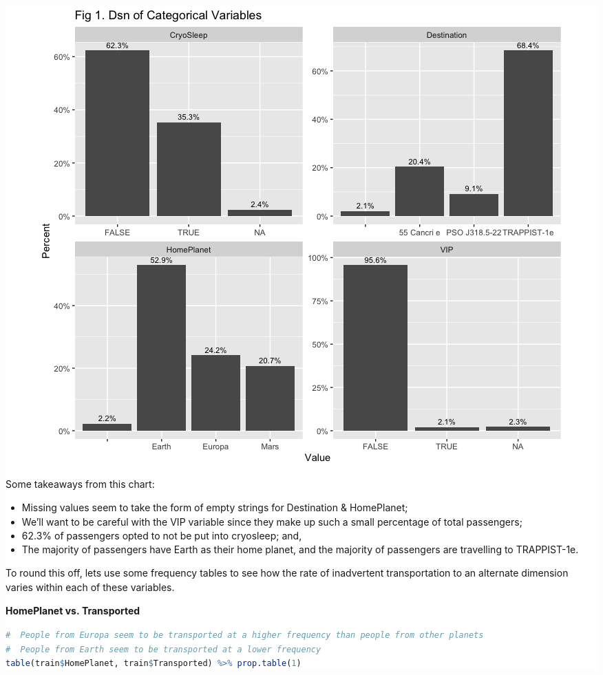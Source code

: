 <img src="Title_files/figure-gfm/eda-cat-low-cardinality-1.png" style="display: block; margin: auto;" />

Some takeaways from this chart:

-   Missing values seem to take the form of empty strings for
    Destination & HomePlanet;
-   We’ll want to be careful with the VIP variable since they make up
    such a small percentage of total passengers;
-   62.3% of passengers opted to not be put into cryosleep; and,
-   The majority of passengers have Earth as their home planet, and the
    majority of passengers are travelling to TRAPPIST-1e.

To round this off, lets use some frequency tables to see how the rate of
inadvertent transportation to an alternate dimension varies within each
of these variables.

**HomePlanet vs. Transported**

``` r
#  People from Europa seem to be transported at a higher frequency than people from other planets
#  People from Earth seem to be transported at a lower frequency
table(train$HomePlanet, train$Transported) %>% prop.table(1)
```
